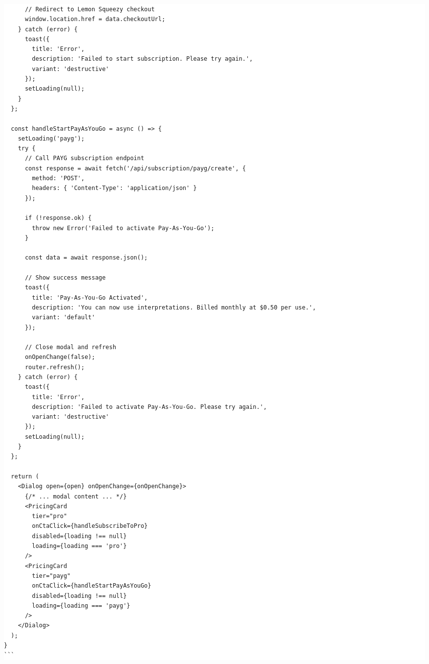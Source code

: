           // Redirect to Lemon Squeezy checkout
          window.location.href = data.checkoutUrl;
        } catch (error) {
          toast({
            title: 'Error',
            description: 'Failed to start subscription. Please try again.',
            variant: 'destructive'
          });
          setLoading(null);
        }
      };

      const handleStartPayAsYouGo = async () => {
        setLoading('payg');
        try {
          // Call PAYG subscription endpoint
          const response = await fetch('/api/subscription/payg/create', {
            method: 'POST',
            headers: { 'Content-Type': 'application/json' }
          });

          if (!response.ok) {
            throw new Error('Failed to activate Pay-As-You-Go');
          }

          const data = await response.json();

          // Show success message
          toast({
            title: 'Pay-As-You-Go Activated',
            description: 'You can now use interpretations. Billed monthly at $0.50 per use.',
            variant: 'default'
          });

          // Close modal and refresh
          onOpenChange(false);
          router.refresh();
        } catch (error) {
          toast({
            title: 'Error',
            description: 'Failed to activate Pay-As-You-Go. Please try again.',
            variant: 'destructive'
          });
          setLoading(null);
        }
      };

      return (
        <Dialog open={open} onOpenChange={onOpenChange}>
          {/* ... modal content ... */}
          <PricingCard
            tier="pro"
            onCtaClick={handleSubscribeToPro}
            disabled={loading !== null}
            loading={loading === 'pro'}
          />
          <PricingCard
            tier="payg"
            onCtaClick={handleStartPayAsYouGo}
            disabled={loading !== null}
            loading={loading === 'payg'}
          />
        </Dialog>
      );
    }
    ```